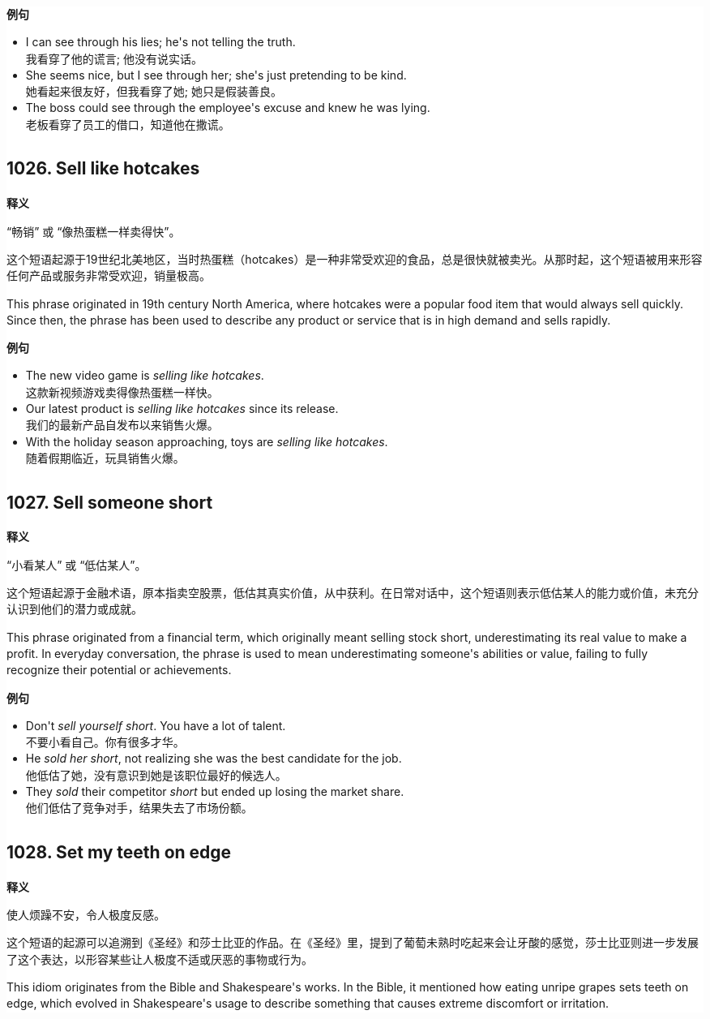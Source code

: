**例句**

- I can see through his lies; he's not telling the truth.<br/>我看穿了他的谎言; 他没有说实话。
- She seems nice, but I see through her; she's just pretending to be kind.<br/>她看起来很友好，但我看穿了她; 她只是假装善良。
- The boss could see through the employee's excuse and knew he was lying.<br/>老板看穿了员工的借口，知道他在撒谎。

## 1026. Sell like hotcakes

**释义**

“畅销” 或 “像热蛋糕一样卖得快”。

这个短语起源于19世纪北美地区，当时热蛋糕（hotcakes）是一种非常受欢迎的食品，总是很快就被卖光。从那时起，这个短语被用来形容任何产品或服务非常受欢迎，销量极高。

This phrase originated in 19th century North America, where hotcakes were a popular food item that would always sell quickly. Since then, the phrase has been used to describe any product or service that is in high demand and sells rapidly.

**例句**

- The new video game is *selling like hotcakes*.<br/>这款新视频游戏卖得像热蛋糕一样快。
- Our latest product is *selling like hotcakes* since its release.<br/>我们的最新产品自发布以来销售火爆。
- With the holiday season approaching, toys are *selling like hotcakes*.<br/>随着假期临近，玩具销售火爆。

## 1027. Sell someone short

**释义**

“小看某人” 或 “低估某人”。

这个短语起源于金融术语，原本指卖空股票，低估其真实价值，从中获利。在日常对话中，这个短语则表示低估某人的能力或价值，未充分认识到他们的潜力或成就。

This phrase originated from a financial term, which originally meant selling stock short, underestimating its real value to make a profit. In everyday conversation, the phrase is used to mean underestimating someone's abilities or value, failing to fully recognize their potential or achievements.

**例句**

- Don't *sell yourself short*. You have a lot of talent.<br/>不要小看自己。你有很多才华。
- He *sold her short*, not realizing she was the best candidate for the job.<br/>他低估了她，没有意识到她是该职位最好的候选人。
- They *sold* their competitor *short* but ended up losing the market share.<br/>他们低估了竞争对手，结果失去了市场份额。


## 1028. Set my teeth on edge 

**释义**

使人烦躁不安，令人极度反感。 

这个短语的起源可以追溯到《圣经》和莎士比亚的作品。在《圣经》里，提到了葡萄未熟时吃起来会让牙酸的感觉，莎士比亚则进一步发展了这个表达，以形容某些让人极度不适或厌恶的事物或行为。

This idiom originates from the Bible and Shakespeare's works. In the Bible, it mentioned how eating unripe grapes sets teeth on edge, which evolved in Shakespeare's usage to describe something that causes extreme discomfort or irritation.
